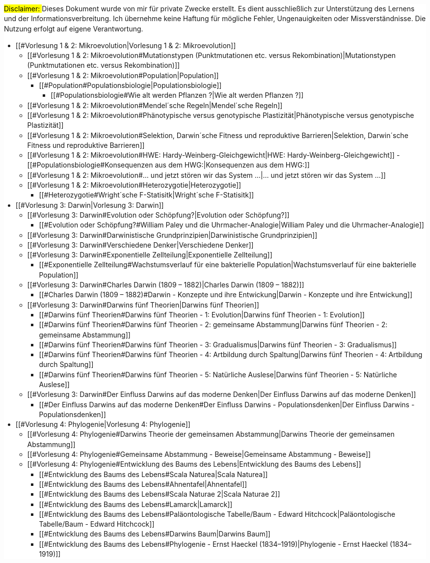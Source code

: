 <mark class="red"> Disclaimer: </mark>  Dieses Dokument wurde von mir für private Zwecke erstellt. Es dient ausschließlich zur Unterstützung des Lernens und der Informationsverbreitung. Ich übernehme keine Haftung für mögliche Fehler, Ungenauigkeiten oder Missverständnisse. Die Nutzung erfolgt auf eigene Verantwortung.
- [[#Vorlesung 1 & 2: Mikroevolution|Vorlesung 1 & 2: Mikroevolution]]
	- [[#Vorlesung 1 & 2: Mikroevolution#Mutationstypen (Punktmutationen etc. versus Rekombination)|Mutationstypen (Punktmutationen etc. versus Rekombination)]]
	- [[#Vorlesung 1 & 2: Mikroevolution#Population|Population]]
		- [[#Population#Populationsbiologie|Populationsbiologie]]
			- [[#Populationsbiologie#Wie alt werden Pflanzen ?|Wie alt werden Pflanzen ?]]
	- [[#Vorlesung 1 & 2: Mikroevolution#Mendel´sche Regeln|Mendel´sche Regeln]]
	- [[#Vorlesung 1 & 2: Mikroevolution#Phänotypische versus genotypische Plastizität|Phänotypische versus genotypische Plastizität]]
	- [[#Vorlesung 1 & 2: Mikroevolution#Selektion, Darwin´sche Fitness und reproduktive Barrieren|Selektion, Darwin´sche Fitness und reproduktive Barrieren]]
	- [[#Vorlesung 1 & 2: Mikroevolution#HWE: Hardy-Weinberg-Gleichgewicht|HWE: Hardy-Weinberg-Gleichgewicht]]
			- [[#Populationsbiologie#Konsequenzen aus dem HWG:|Konsequenzen aus dem HWG:]]
	- [[#Vorlesung 1 & 2: Mikroevolution#… und jetzt stören wir das System …|… und jetzt stören wir das System …]]
	- [[#Vorlesung 1 & 2: Mikroevolution#Heterozygotie|Heterozygotie]]
		- [[#Heterozygotie#Wright´sche F-Statisitk|Wright´sche F-Statisitk]]
- [[#Vorlesung 3: Darwin|Vorlesung 3: Darwin]]
	- [[#Vorlesung 3: Darwin#Evolution oder Schöpfung?|Evolution oder Schöpfung?]]
		- [[#Evolution oder Schöpfung?#William Paley und die Uhrmacher-Analogie|William Paley und die Uhrmacher-Analogie]]
	- [[#Vorlesung 3: Darwin#Darwinistische Grundprinzipien|Darwinistische Grundprinzipien]]
	- [[#Vorlesung 3: Darwin#Verschiedene Denker|Verschiedene Denker]]
	- [[#Vorlesung 3: Darwin#Exponentielle Zellteilung|Exponentielle Zellteilung]]
		- [[#Exponentielle Zellteilung#Wachstumsverlauf für eine bakterielle Population|Wachstumsverlauf für eine bakterielle Population]]
	- [[#Vorlesung 3: Darwin#Charles Darwin (1809 – 1882)|Charles Darwin (1809 – 1882)]]
		- [[#Charles Darwin (1809 – 1882)#Darwin - Konzepte und ihre Entwickung|Darwin - Konzepte und ihre Entwickung]]
	- [[#Vorlesung 3: Darwin#Darwins fünf Theorien|Darwins fünf Theorien]]
		- [[#Darwins fünf Theorien#Darwins fünf Theorien - 1: Evolution|Darwins fünf Theorien - 1: Evolution]]
		- [[#Darwins fünf Theorien#Darwins fünf Theorien - 2: gemeinsame Abstammung|Darwins fünf Theorien - 2: gemeinsame Abstammung]]
		- [[#Darwins fünf Theorien#Darwins fünf Theorien - 3: Gradualismus|Darwins fünf Theorien - 3: Gradualismus]]
		- [[#Darwins fünf Theorien#Darwins fünf Theorien - 4: Artbildung durch Spaltung|Darwins fünf Theorien - 4: Artbildung durch Spaltung]]
		- [[#Darwins fünf Theorien#Darwins fünf Theorien - 5: Natürliche Auslese|Darwins fünf Theorien - 5: Natürliche Auslese]]
	- [[#Vorlesung 3: Darwin#Der Einfluss Darwins auf das moderne Denken|Der Einfluss Darwins auf das moderne Denken]]
		- [[#Der Einfluss Darwins auf das moderne Denken#Der Einfluss Darwins - Populationsdenken|Der Einfluss Darwins - Populationsdenken]]
- [[#Vorlesung 4: Phylogenie|Vorlesung 4: Phylogenie]]
	- [[#Vorlesung 4: Phylogenie#Darwins Theorie der gemeinsamen Abstammung|Darwins Theorie der gemeinsamen Abstammung]]
	- [[#Vorlesung 4: Phylogenie#Gemeinsame Abstammung - Beweise|Gemeinsame Abstammung - Beweise]]
	- [[#Vorlesung 4: Phylogenie#Entwicklung des Baums des Lebens|Entwicklung des Baums des Lebens]]
		- [[#Entwicklung des Baums des Lebens#Scala Naturea|Scala Naturea]]
		- [[#Entwicklung des Baums des Lebens#Ahnentafel|Ahnentafel]]
		- [[#Entwicklung des Baums des Lebens#Scala Naturae 2|Scala Naturae 2]]
		- [[#Entwicklung des Baums des Lebens#Lamarck|Lamarck]]
		- [[#Entwicklung des Baums des Lebens#Paläontologische Tabelle/Baum - Edward Hitchcock|Paläontologische Tabelle/Baum - Edward Hitchcock]]
		- [[#Entwicklung des Baums des Lebens#Darwins Baum|Darwins Baum]]
		- [[#Entwicklung des Baums des Lebens#Phylogenie - Ernst Haeckel (1834–1919)|Phylogenie - Ernst Haeckel (1834–1919)]]